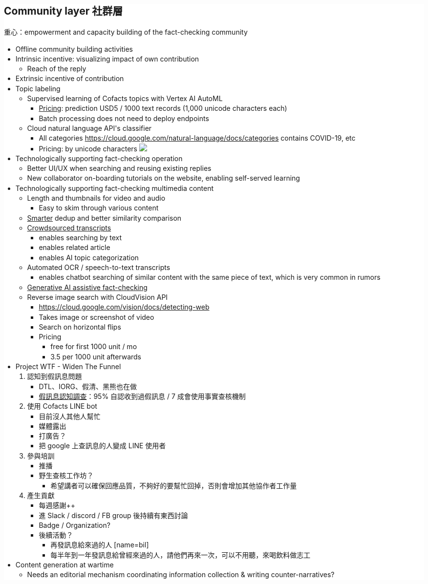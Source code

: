 ## Community layer 社群層

重心：empowerment and capacity building of the fact-checking community

- Offline community building activities
- Intrinsic incentive: visualizing impact of own contribution
    - Reach of the reply
- Extrinsic incentive of contribution
- Topic labeling
    - Supervised learning of Cofacts topics with Vertex AI AutoML
      - [Pricing](https://cloud.google.com/vertex-ai/pricing): prediction USD5 / 1000 text records (1,000 unicode characters each)
      - Batch processing does not need to deploy endpoints
    - Cloud natural language API's classifier
      - All categories https://cloud.google.com/natural-language/docs/categories contains COVID-19, etc
      - Pricing: by unicode characters ![](https://s3-ap-northeast-1.amazonaws.com/g0v-hackmd-images/uploads/upload_aa481bf2c2cc2968f95ed2f279f92035.png)
- Technologically supporting fact-checking operation
    - Better UI/UX when searching and reusing existing replies
    - New collaborator on-boarding tutorials on the website, enabling self-served learning
- Technologically supporting fact-checking multimedia content
    - Length and thumbnails for video and audio
        - Easy to skim through various content
    - [Smarter](https://g0v.hackmd.io/aJqHn8f5QGuBDLSMH_EinA#Vector--embedding-based-similarity) dedup and better similarity comparison
    - [Crowdsourced transcripts](https://g0v.hackmd.io/@cofacts/rd/%2FOhGIQzoxR5eF6audQuS_FQ)
        - enables searching by text
        - enables related article
        - enables AI topic categorization
    - Automated OCR / speech-to-text transcripts
        - enables chatbot searching of similar content with the same piece of text, which is very common in rumors
    - [Generative AI assistive fact-checking](https://g0v.hackmd.io/@cofacts/rd/%2F%40cofacts%2FrknFrmdk3)
    - Reverse image search with CloudVision API
      - https://cloud.google.com/vision/docs/detecting-web
      - Takes image or screenshot of video
      - Search on horizontal flips
      - Pricing
        - free for first 1000 unit / mo
        - 3.5 per 1000 unit afterwards
- Project WTF - Widen The Funnel
    1. 認知到假訊息問題
        - DTL、IORG、假清、黑熊也在做
        - [假訊息認知調查](https://feja.org.tw/77922/)：95% 自認收到過假訊息 / 7 成會使用事實查核機制
    2. 使用 Cofacts LINE bot
        - 目前沒人其他人幫忙
        - 媒體露出
        - 打廣告？
        - 把 google 上查訊息的人變成 LINE 使用者
    3. 參與培訓
        - 推播
        - 野生查核工作坊？
          - 希望講者可以確保回應品質，不夠好的要幫忙回掉，否則會增加其他協作者工作量
    4. 產生貢獻
        - 每週感謝++
        - 進 Slack / discord / FB group 後持續有東西討論
        - Badge / Organization?
        - 後續活動？
          - 再發訊息給來過的人 [name=bil]
          - 每半年到一年發訊息給曾經來過的人，請他們再來一次，可以不用聽，來喝飲料做志工
- Content generation at wartime
    - Needs an editorial mechanism coordinating information collection & writing counter-narratives?